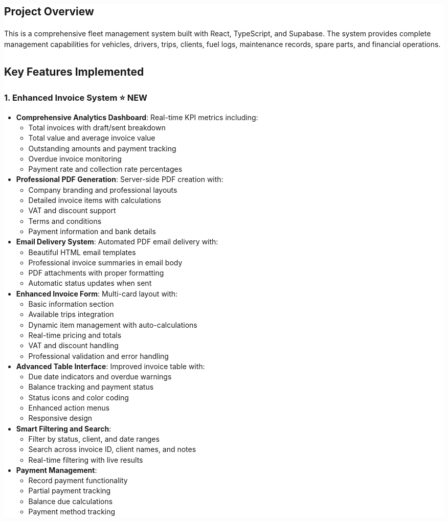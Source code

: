 ## Project Overview

This is a comprehensive fleet management system built with React, TypeScript, and Supabase. The system provides complete management capabilities for vehicles, drivers, trips, clients, fuel logs, maintenance records, spare parts, and financial operations.

## Key Features Implemented

### 1. **Enhanced Invoice System** ⭐ NEW

- **Comprehensive Analytics Dashboard**: Real-time KPI metrics including:
  - Total invoices with draft/sent breakdown
  - Total value and average invoice value
  - Outstanding amounts and payment tracking
  - Overdue invoice monitoring
  - Payment rate and collection rate percentages
- **Professional PDF Generation**: Server-side PDF creation with:
  - Company branding and professional layouts
  - Detailed invoice items with calculations
  - VAT and discount support
  - Terms and conditions
  - Payment information and bank details
- **Email Delivery System**: Automated PDF email delivery with:
  - Beautiful HTML email templates
  - Professional invoice summaries in email body
  - PDF attachments with proper formatting
  - Automatic status updates when sent
- **Enhanced Invoice Form**: Multi-card layout with:
  - Basic information section
  - Available trips integration
  - Dynamic item management with auto-calculations
  - Real-time pricing and totals
  - VAT and discount handling
  - Professional validation and error handling
- **Advanced Table Interface**: Improved invoice table with:
  - Due date indicators and overdue warnings
  - Balance tracking and payment status
  - Status icons and color coding
  - Enhanced action menus
  - Responsive design
- **Smart Filtering and Search**:
  - Filter by status, client, and date ranges
  - Search across invoice ID, client names, and notes
  - Real-time filtering with live results
- **Payment Management**:
  - Record payment functionality
  - Partial payment tracking
  - Balance due calculations
  - Payment method tracking
